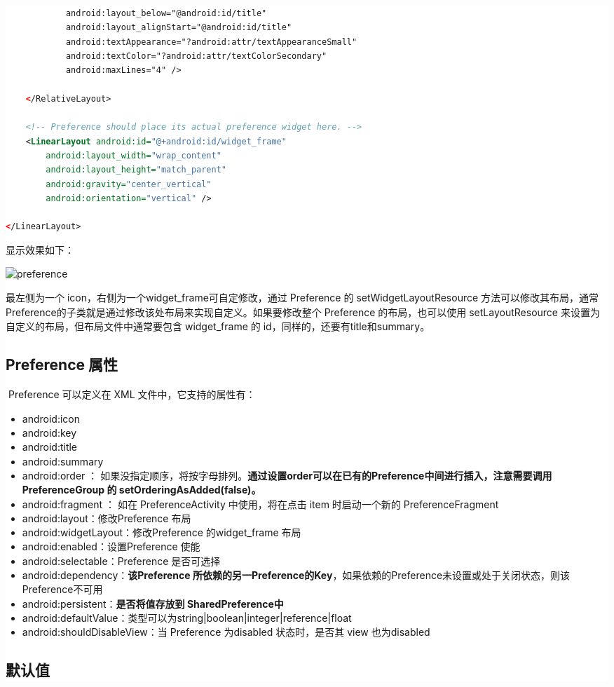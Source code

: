```xml
            android:layout_below="@android:id/title"
            android:layout_alignStart="@android:id/title"
            android:textAppearance="?android:attr/textAppearanceSmall"
            android:textColor="?android:attr/textColorSecondary"
            android:maxLines="4" />

    </RelativeLayout>

    <!-- Preference should place its actual preference widget here. -->
    <LinearLayout android:id="@+android:id/widget_frame"
        android:layout_width="wrap_content"
        android:layout_height="match_parent"
        android:gravity="center_vertical"
        android:orientation="vertical" />

</LinearLayout>

```

显示效果如下：

![preference](https://ws1.sinaimg.cn/large/006tKfTcgy1finv0g6tdqj307i01mt8l.jpg)

最左侧为一个 icon，右侧为一个widget_frame可自定修改，通过 Preference 的 setWidgetLayoutResource 方法可以修改其布局，通常 Preference的子类就是通过修改该处布局来实现自定义。如果要修改整个 Preference 的布局，也可以使用 setLayoutResource 来设置为自定义的布局，但布局文件中通常要包含 widget_frame 的 id，同样的，还要有title和summary。

## Preference 属性

​	Preference 可以定义在 XML 文件中，它支持的属性有：

+ android:icon
+ android:key
+ android:title
+ android:summary
+ android:order  ： 如果没指定顺序，将按字母排列。**通过设置order可以在已有的Preference中间进行插入，注意需要调用 PreferenceGroup 的 setOrderingAsAdded(false)。**
+ android:fragment ： 如在 PreferenceActivity 中使用，将在点击 item 时启动一个新的 PreferenceFragment
+ android:layout：修改Preference 布局
+ android:widgetLayout：修改Preference 的widget_frame 布局
+ android:enabled：设置Preference 使能
+ android:selectable：Preference 是否可选择
+ android:dependency：**该Preference 所依赖的另一Preference的Key**，如果依赖的Preference未设置或处于关闭状态，则该Preference不可用
+ android:persistent：**是否将值存放到 SharedPreference中**
+ android:defaultValue：类型可以为string|boolean|integer|reference|float
+ android:shouldDisableView：当 Preference 为disabled 状态时，是否其 view 也为disabled





## 默认值
